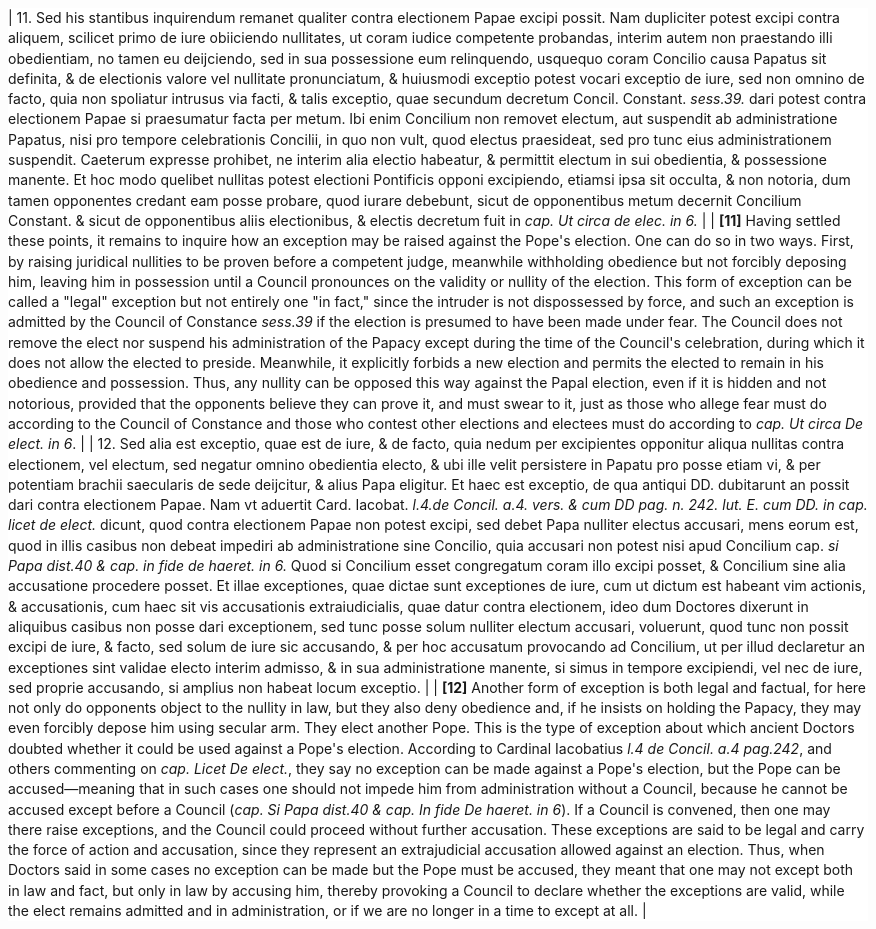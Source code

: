 | 11. Sed his stantibus inquirendum remanet qualiter contra electionem Papae excipi possit. Nam dupliciter potest excipi contra aliquem, scilicet primo de iure obiiciendo nullitates, ut coram iudice competente probandas, interim autem non praestando illi obedientiam, no tamen eu deijciendo, sed in sua possessione eum relinquendo, usquequo coram Concilio causa Papatus sit definita, & de electionis valore vel nullitate pronunciatum, & huiusmodi exceptio potest vocari exceptio de iure, sed non omnino de facto, quia non spoliatur intrusus via facti, & talis exceptio, quae secundum decretum Concil. Constant. *sess.39.* dari potest contra electionem Papae si praesumatur facta per metum. Ibi enim Concilium non removet electum, aut suspendit ab administratione Papatus, nisi pro tempore celebrationis Concilii, in quo non vult, quod electus praesideat, sed pro tunc eius administrationem suspendit. Caeterum expresse prohibet, ne interim alia electio habeatur, & permittit electum in sui obedientia, & possessione manente. Et hoc modo quelibet nullitas potest electioni Pontificis opponi excipiendo, etiamsi ipsa sit occulta, & non notoria, dum tamen opponentes credant eam posse probare, quod iurare debebunt, sicut de opponentibus metum decernit Concilium Constant. & sicut de opponentibus aliis electionibus, & electis decretum fuit in *cap. Ut circa de elec. in 6.* | | **[11]** Having settled these points, it remains to inquire how an exception may be raised against the Pope's election. One can do so in two ways. First, by raising juridical nullities to be proven before a competent judge, meanwhile withholding obedience but not forcibly deposing him, leaving him in possession until a Council pronounces on the validity or nullity of the election. This form of exception can be called a "legal" exception but not entirely one "in fact," since the intruder is not dispossessed by force, and such an exception is admitted by the Council of Constance *sess.39* if the election is presumed to have been made under fear. The Council does not remove the elect nor suspend his administration of the Papacy except during the time of the Council's celebration, during which it does not allow the elected to preside. Meanwhile, it explicitly forbids a new election and permits the elected to remain in his obedience and possession. Thus, any nullity can be opposed this way against the Papal election, even if it is hidden and not notorious, provided that the opponents believe they can prove it, and must swear to it, just as those who allege fear must do according to the Council of Constance and those who contest other elections and electees must do according to *cap. Ut circa De elect. in 6*. |
| 12. Sed alia est exceptio, quae est de iure, & de facto, quia nedum per excipientes opponitur aliqua nullitas contra electionem, vel electum, sed negatur omnino obedientia electo, & ubi ille velit persistere in Papatu pro posse etiam vi, & per potentiam brachii saecularis de sede deijcitur, & alius Papa eligitur. Et haec est exceptio, de qua antiqui DD. dubitarunt an possit dari contra electionem Papae. Nam vt aduertit Card. Iacobat. *l.4.de Concil. a.4. vers. & cum DD pag. n. 242. lut. E. cum DD. in cap. licet de elect.* dicunt, quod contra electionem Papae non potest excipi, sed debet Papa nulliter electus accusari, mens eorum est, quod in illis casibus non debeat impediri ab administratione sine Concilio, quia accusari non potest nisi apud Concilium cap. *si Papa dist.40 & cap. in fide de haeret. in 6.* Quod si Concilium esset congregatum coram illo excipi posset, & Concilium sine alia accusatione procedere posset. Et illae exceptiones, quae dictae sunt exceptiones de iure, cum ut dictum est habeant vim actionis, & accusationis, cum haec sit vis accusationis extraiudicialis, quae datur contra electionem, ideo dum Doctores dixerunt in aliquibus casibus non posse dari exceptionem, sed tunc posse solum nulliter electum accusari, voluerunt, quod tunc non possit excipi de iure, & facto, sed solum de iure sic accusando, & per hoc accusatum provocando ad Concilium, ut per illud declaretur an exceptiones sint validae electo interim admisso, & in sua administratione manente, si simus in tempore excipiendi, vel nec de iure, sed proprie accusando, si amplius non habeat locum exceptio. | | **[12]** Another form of exception is both legal and factual, for here not only do opponents object to the nullity in law, but they also deny obedience and, if he insists on holding the Papacy, they may even forcibly depose him using secular arm. They elect another Pope. This is the type of exception about which ancient Doctors doubted whether it could be used against a Pope's election. According to Cardinal Iacobatius *l.4 de Concil. a.4 pag.242*, and others commenting on *cap. Licet De elect.*, they say no exception can be made against a Pope's election, but the Pope can be accused—meaning that in such cases one should not impede him from administration without a Council, because he cannot be accused except before a Council (*cap. Si Papa dist.40 & cap. In fide De haeret. in 6*). If a Council is convened, then one may there raise exceptions, and the Council could proceed without further accusation. These exceptions are said to be legal and carry the force of action and accusation, since they represent an extrajudicial accusation allowed against an election. Thus, when Doctors said in some cases no exception can be made but the Pope must be accused, they meant that one may not except both in law and fact, but only in law by accusing him, thereby provoking a Council to declare whether the exceptions are valid, while the elect remains admitted and in administration, or if we are no longer in a time to except at all. |